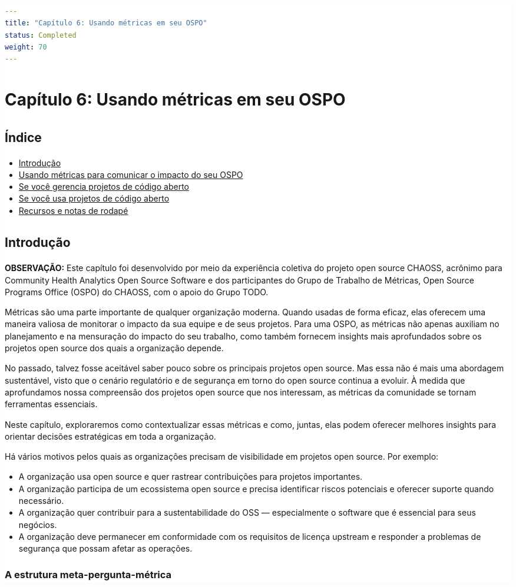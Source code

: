 ```yaml
---
title: "Capítulo 6: Usando métricas em seu OSPO"
status: Completed
weight: 70
---
```


# Capítulo 6: Usando métricas em seu OSPO

## Índice

- [Introdução](#introdução)
- [Usando métricas para comunicar o impacto do seu OSPO](#usando-métricas-para-comunicar-o-impacto-do-seu-ospo)
- [Se você gerencia projetos de código aberto](#se-você-gerencia-projetos-open-source)
- [Se você usa projetos de código aberto](#se-você-usa-projetos-open-source)
- [Recursos e notas de rodapé](#recursos-e-notas-de-rodapé)


## Introdução

**OBSERVAÇÃO:** Este capítulo foi desenvolvido por meio da experiência coletiva do projeto open source CHAOSS, acrônimo para Community Health Analytics Open Source Software e dos participantes do Grupo de Trabalho de Métricas, Open Source Programs Office (OSPO) do CHAOSS, com o apoio do Grupo TODO.

Métricas são uma parte importante de qualquer organização moderna. Quando usadas de forma eficaz, elas oferecem uma maneira valiosa de monitorar o impacto da sua equipe e de seus projetos. Para uma OSPO, as métricas não apenas auxiliam no planejamento e na mensuração do impacto do seu trabalho, como também fornecem insights mais aprofundados sobre os projetos open source dos quais a organização depende.

No passado, talvez fosse aceitável saber pouco sobre os principais projetos open source. Mas essa não é mais uma abordagem sustentável, visto que o cenário regulatório e de segurança em torno do open source continua a evoluir. À medida que aprofundamos nossa compreensão dos projetos open source que nos interessam, as métricas da comunidade se tornam ferramentas essenciais.

Neste capítulo, exploraremos como contextualizar essas métricas e como, juntas, elas podem oferecer melhores insights para orientar decisões estratégicas em toda a organização.

Há vários motivos pelos quais as organizações precisam de visibilidade em projetos open source. Por exemplo:

- A organização usa open source e quer rastrear contribuições para projetos importantes.
- A organização participa de um ecossistema open source e precisa identificar riscos potenciais e oferecer suporte quando necessário.
- A organização quer contribuir para a sustentabilidade do OSS — especialmente o software que é essencial para seus negócios.
- A organização deve permanecer em conformidade com os requisitos de licença upstream e responder a problemas de segurança que possam afetar as operações.

### A estrutura meta-pergunta-métrica
